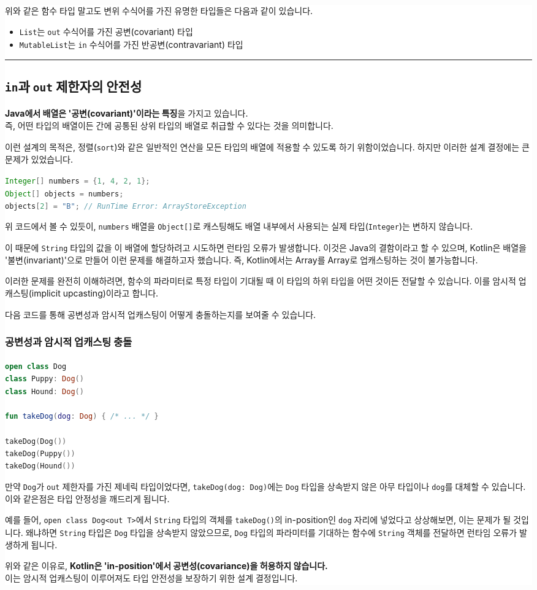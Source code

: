 위와 같은 함수 타입 말고도 변위 수식어를 가진 유명한 타입들은 다음과 같이 있습니다.
- `List`는 `out` 수식어를 가진 공변(covariant) 타입
- `MutableList`는 `in` 수식어를 가진 반공변(contravariant) 타입

---

## `in`과 `out` 제한자의 안전성

**Java에서 배열은 '공변(covariant)'이라는 특징**을 가지고 있습니다.   
즉, 어떤 타입의 배열이든 간에 공통된 상위 타입의 배열로 취급할 수 있다는 것을 의미합니다. 

이런 설계의 목적은, 정렬(`sort`)와 같은 일반적인 연산을 모든 타입의 배열에 적용할 수 있도록 하기 위함이었습니다. 
하지만 이러한 설계 결정에는 큰 문제가 있었습니다.

```java
Integer[] numbers = {1, 4, 2, 1};
Object[] objects = numbers;
objects[2] = "B"; // RunTime Error: ArrayStoreException
```
위 코드에서 볼 수 있듯이, `numbers` 배열을 `Object[]`로 캐스팅해도 배열 내부에서 사용되는 실제 타입(`Integer`)는 변하지 않습니다. 

이 때문에 `String` 타입의 값을 이 배열에 할당하려고 시도하면 런타임 오류가 발생합니다. 
이것은 Java의 결함이라고 할 수 있으며, Kotlin은 배열을 '불변(invariant)'으로 만들어 이런 문제를 해결하고자 했습니다. 
즉, Kotlin에서는 Array<Int>를 Array<Any>로 업캐스팅하는 것이 불가능합니다.

이러한 문제를 완전히 이해하려면, 함수의 파라미터로 특정 타입이 기대될 때 이 타입의 하위 타입을 어떤 것이든 전달할 수 있습니다.
이를 암시적 업캐스팅(implicit upcasting)이라고 합니다.

다음 코드를 통해 공변성과 암시적 업캐스팅이 어떻게 충돌하는지를 보여줄 수 있습니다.

### 공변성과 암시적 업캐스팅 충돌

```kotlin
open class Dog
class Puppy: Dog()
class Hound: Dog()

fun takeDog(dog: Dog) { /* ... */ }

takeDog(Dog())
takeDog(Puppy())
takeDog(Hound())
```

만약 `Dog`가 `out` 제한자를 가진 제네릭 타입이었다면, 
`takeDog(dog: Dog)`에는 `Dog` 타입을 상속받지 않은 아무 타입이나 `dog`를 대체할 수 있습니다.
이와 같은점은 타입 안정성을 깨드리게 됩니다.

예를 들어, `open class Dog<out T>`에서 `String` 타입의 객체를 `takeDog()`의 in-position인 `dog` 자리에 넣었다고 상상해보면, 이는 문제가 될 것입니다. 
왜냐하면 `String` 타입은 `Dog` 타입을 상속받지 않았으므로, `Dog` 타입의 파라미터를 기대하는 함수에 `String` 객체를 전달하면 런타임 오류가 발생하게 됩니다. 

위와 같은 이유로, **Kotlin은 'in-position'에서 공변성(covariance)을 허용하지 않습니다.**   
이는 암시적 업캐스팅이 이루어져도 타입 안전성을 보장하기 위한 설계 결정입니다.
